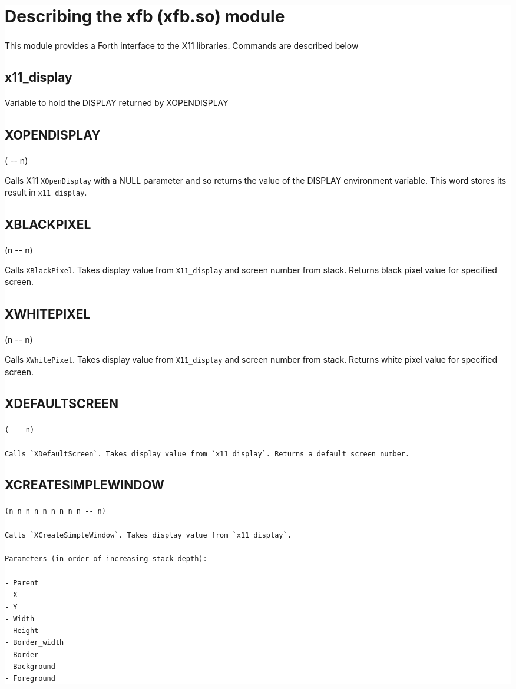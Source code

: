 # Describing the xfb (xfb.so) module

This module provides a Forth interface to the X11 libraries. Commands are described below

## x11_display

   Variable to hold the DISPLAY returned by XOPENDISPLAY


## XOPENDISPLAY

   ( -- n)

   Calls X11 `XOpenDisplay` with a NULL parameter and so returns the value of the DISPLAY environment variable.
   This word stores its result in `x11_display`.


## XBLACKPIXEL

   (n -- n)

   Calls `XBlackPixel`. Takes display value from `X11_display` and screen number from stack. Returns black pixel value for specified screen.


## XWHITEPIXEL

   (n -- n)

   Calls `XWhitePixel`. Takes display value from `X11_display` and screen number from stack. Returns white pixel value for specified screen.


## XDEFAULTSCREEN

    ( -- n)

    Calls `XDefaultScreen`. Takes display value from `x11_display`. Returns a default screen number.


## XCREATESIMPLEWINDOW

    (n n n n n n n n n -- n)

    Calls `XCreateSimpleWindow`. Takes display value from `x11_display`.

    Parameters (in order of increasing stack depth):

    - Parent
    - X
    - Y
    - Width
    - Height
    - Border_width
    - Border
    - Background
    - Foreground
